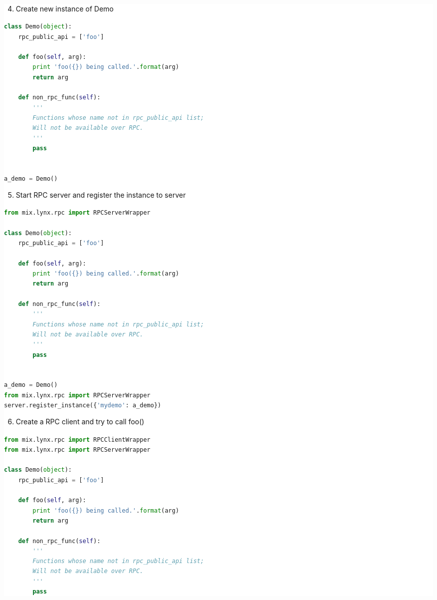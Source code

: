 4. Create new instance of Demo

```python
class Demo(object):
    rpc_public_api = ['foo']

    def foo(self, arg):
        print 'foo({}) being called.'.format(arg)
        return arg

    def non_rpc_func(self):
        '''
        Functions whose name not in rpc_public_api list;
        Will not be available over RPC.
        '''
        pass


a_demo = Demo()
```

5. Start RPC server and register the instance to server

```python
from mix.lynx.rpc import RPCServerWrapper

class Demo(object):
    rpc_public_api = ['foo']

    def foo(self, arg):
        print 'foo({}) being called.'.format(arg)
        return arg

    def non_rpc_func(self):
        '''
        Functions whose name not in rpc_public_api list;
        Will not be available over RPC.
        '''
        pass


a_demo = Demo()
from mix.lynx.rpc import RPCServerWrapper
server.register_instance({'mydemo': a_demo})
```

6. Create a RPC client and try to call foo()

```python
from mix.lynx.rpc import RPCClientWrapper
from mix.lynx.rpc import RPCServerWrapper

class Demo(object):
    rpc_public_api = ['foo']

    def foo(self, arg):
        print 'foo({}) being called.'.format(arg)
        return arg

    def non_rpc_func(self):
        '''
        Functions whose name not in rpc_public_api list;
        Will not be available over RPC.
        '''
        pass


```